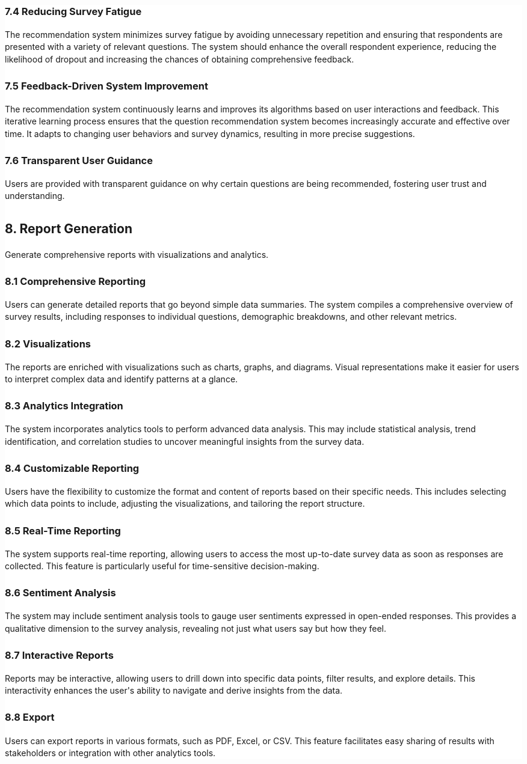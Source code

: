 ### 7.4 Reducing Survey Fatigue
The recommendation system minimizes survey fatigue by avoiding unnecessary repetition and ensuring that respondents are presented with a variety of relevant questions. The system should enhance the overall respondent experience, reducing the likelihood of dropout and increasing the chances of obtaining comprehensive feedback.
### 7.5 Feedback-Driven System Improvement
The recommendation system continuously learns and improves its algorithms based on user interactions and feedback. This iterative learning process ensures that the question recommendation system becomes increasingly accurate and effective over time. It adapts to changing user behaviors and survey dynamics, resulting in more precise suggestions.
### 7.6 Transparent User Guidance
Users are provided with transparent guidance on why certain questions are being recommended, fostering user trust and understanding.
## 8. Report Generation
Generate comprehensive reports with visualizations and analytics.
### 8.1 Comprehensive Reporting
Users can generate detailed reports that go beyond simple data summaries. The system compiles a comprehensive overview of survey results, including responses to individual questions, demographic breakdowns, and other relevant metrics.
### 8.2 Visualizations
The reports are enriched with visualizations such as charts, graphs, and diagrams. Visual representations make it easier for users to interpret complex data and identify patterns at a glance.
### 8.3 Analytics Integration
The system incorporates analytics tools to perform advanced data analysis. This may include statistical analysis, trend identification, and correlation studies to uncover meaningful insights from the survey data.
### 8.4 Customizable Reporting
Users have the flexibility to customize the format and content of reports based on their specific needs. This includes selecting which data points to include, adjusting the visualizations, and tailoring the report structure.
### 8.5 Real-Time Reporting
The system supports real-time reporting, allowing users to access the most up-to-date survey data as soon as responses are collected. This feature is particularly useful for time-sensitive decision-making.
### 8.6 Sentiment Analysis
The system may include sentiment analysis tools to gauge user sentiments expressed in open-ended responses. This provides a qualitative dimension to the survey analysis, revealing not just what users say but how they feel.
### 8.7 Interactive Reports
Reports may be interactive, allowing users to drill down into specific data points, filter results, and explore details. This interactivity enhances the user's ability to navigate and derive insights from the data.
### 8.8 Export
Users can export reports in various formats, such as PDF, Excel, or CSV. This feature facilitates easy sharing of results with stakeholders or integration with other analytics tools.
